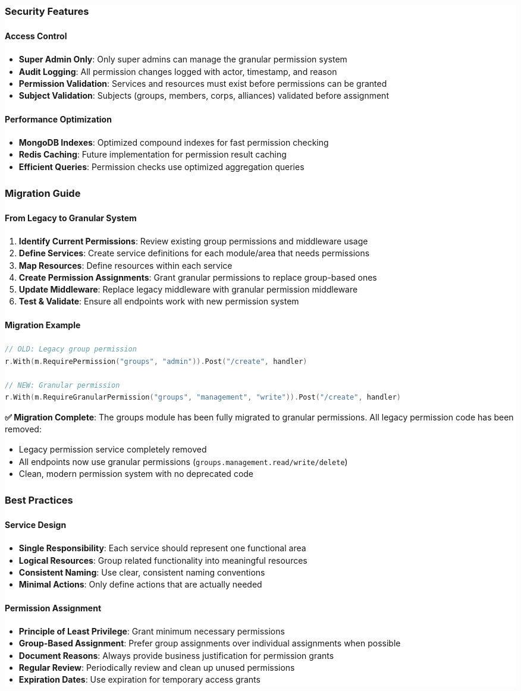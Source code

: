 ### Security Features

#### Access Control
- **Super Admin Only**: Only super admins can manage the granular permission system
- **Audit Logging**: All permission changes logged with actor, timestamp, and reason
- **Permission Validation**: Services and resources must exist before permissions can be granted
- **Subject Validation**: Subjects (groups, members, corps, alliances) validated before assignment

#### Performance Optimization
- **MongoDB Indexes**: Optimized compound indexes for fast permission checking
- **Redis Caching**: Future implementation for permission result caching
- **Efficient Queries**: Permission checks use optimized aggregation queries

### Migration Guide

#### From Legacy to Granular System

1. **Identify Current Permissions**: Review existing group permissions and middleware usage
2. **Define Services**: Create service definitions for each module/area that needs permissions
3. **Map Resources**: Define resources within each service  
4. **Create Permission Assignments**: Grant granular permissions to replace group-based ones
5. **Update Middleware**: Replace legacy middleware with granular permission middleware
6. **Test & Validate**: Ensure all endpoints work with new permission system

#### Migration Example
```go
// OLD: Legacy group permission
r.With(m.RequirePermission("groups", "admin")).Post("/create", handler)

// NEW: Granular permission  
r.With(m.RequireGranularPermission("groups", "management", "write")).Post("/create", handler)
```

**✅ Migration Complete**: The groups module has been fully migrated to granular permissions. All legacy permission code has been removed:
- Legacy permission service completely removed
- All endpoints now use granular permissions (`groups.management.read/write/delete`)
- Clean, modern permission system with no deprecated code

### Best Practices

#### Service Design
- **Single Responsibility**: Each service should represent one functional area
- **Logical Resources**: Group related functionality into meaningful resources
- **Consistent Naming**: Use clear, consistent naming conventions
- **Minimal Actions**: Only define actions that are actually needed

#### Permission Assignment
- **Principle of Least Privilege**: Grant minimum necessary permissions
- **Group-Based Assignment**: Prefer group assignments over individual assignments when possible  
- **Document Reasons**: Always provide business justification for permission grants
- **Regular Review**: Periodically review and clean up unused permissions
- **Expiration Dates**: Use expiration for temporary access grants
